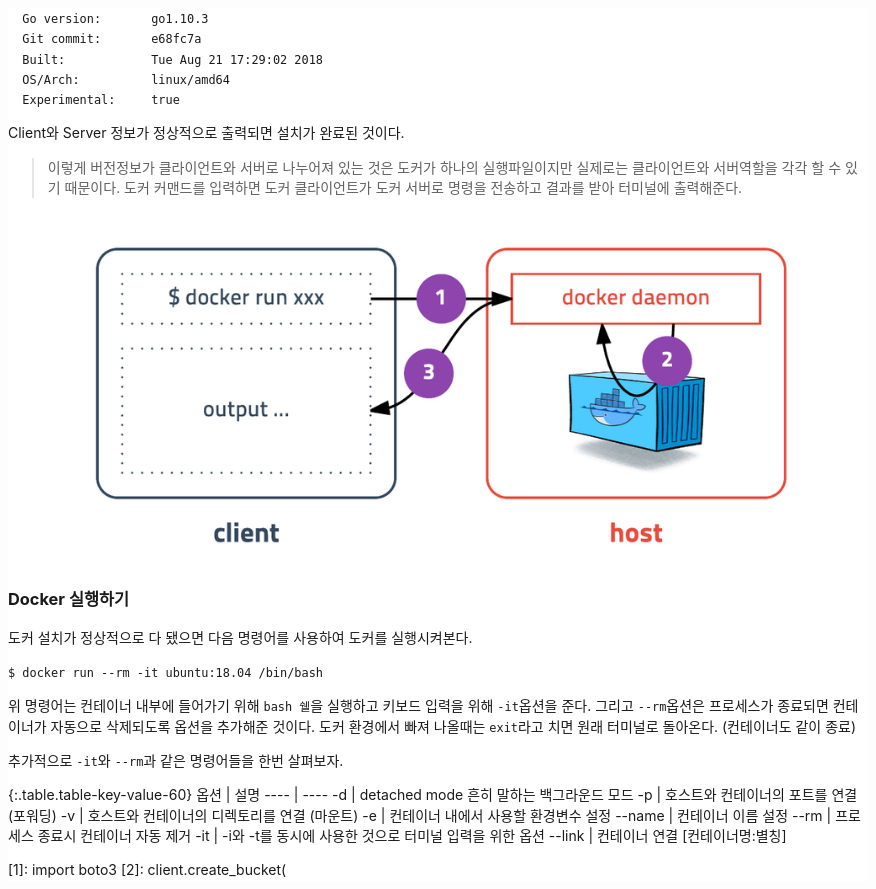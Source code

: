 ```
  Go version:       go1.10.3
  Git commit:       e68fc7a
  Built:            Tue Aug 21 17:29:02 2018
  OS/Arch:          linux/amd64
  Experimental:     true

```
Client와 Server 정보가 정상적으로 출력되면 설치가 완료된 것이다.

> 이렇게 버전정보가 클라이언트와 서버로 나누어져 있는 것은 도커가 하나의 실행파일이지만 실제로는 클라이언트와 서버역할을 각각 할 수 있기 때문이다. 도커 커맨드를 입력하면 도커 클라이언트가 도커 서버로 명령을 전송하고 결과를 받아 터미널에 출력해준다.


![docker client-host](/assets/deploy/docker-host.png)

### Docker 실행하기

도커 설치가 정상적으로 다 됐으면 다음 명령어를 사용하여 도커를 실행시켜본다. 

	$ docker run --rm -it ubuntu:18.04 /bin/bash
	
위 명령어는 컨테이너 내부에 들어가기 위해 `bash 쉘`을 실행하고 키보드 입력을 위해 `-it`옵션을 준다. 그리고 `--rm`옵션은 프로세스가 종료되면 컨테이너가 자동으로 삭제되도록 옵션을 추가해준 것이다. 도커 환경에서 빠져 나올때는 `exit`라고 치면 원래 터미널로 돌아온다. (컨테이너도 같이 종료) 

추가적으로 `-it`와 `--rm`과 같은 명령어들을 한번 살펴보자. 

{:.table.table-key-value-60}
옵션 | 설명
---- | ----
-d | detached mode 흔히 말하는 백그라운드 모드
-p | 호스트와 컨테이너의 포트를 연결 (포워딩)
-v | 호스트와 컨테이너의 디렉토리를 연결 (마운트)
-e | 컨테이너 내에서 사용할 환경변수 설정
--name | 컨테이너 이름 설정
--rm | 프로세스 종료시 컨테이너 자동 제거
-it | -i와 -t를 동시에 사용한 것으로 터미널 입력을 위한 옵션
--link | 컨테이너 연결 [컨테이너명:별칭]


[1]: import boto3
[2]: client.create_bucket(